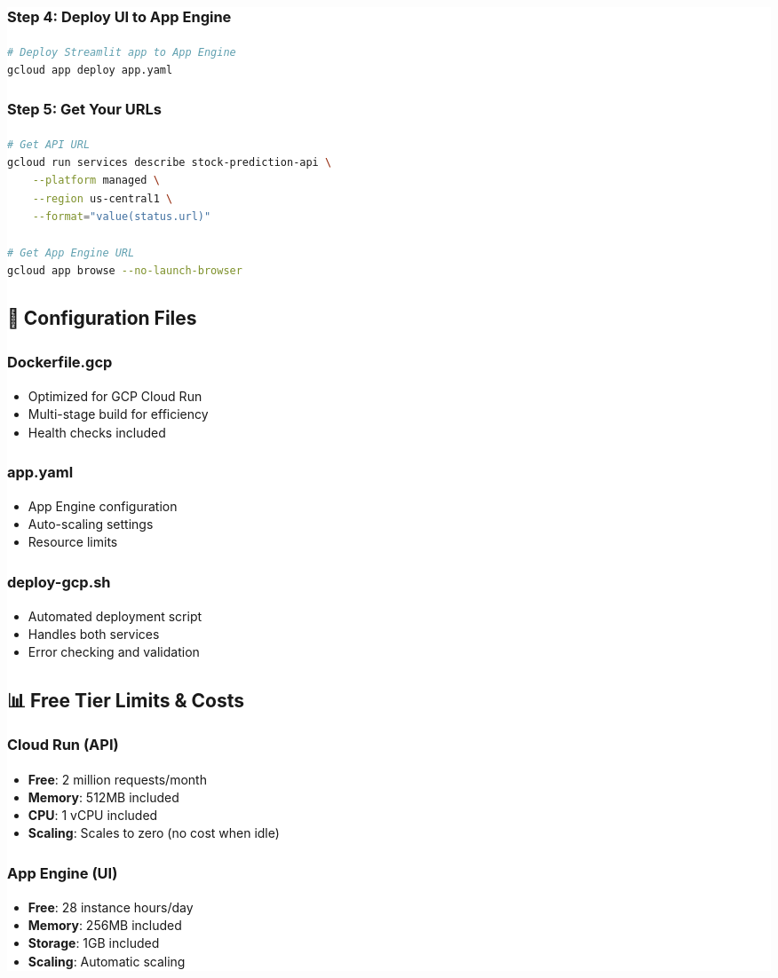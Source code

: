 ### **Step 4: Deploy UI to App Engine**
```bash
# Deploy Streamlit app to App Engine
gcloud app deploy app.yaml
```

### **Step 5: Get Your URLs**
```bash
# Get API URL
gcloud run services describe stock-prediction-api \
    --platform managed \
    --region us-central1 \
    --format="value(status.url)"

# Get App Engine URL
gcloud app browse --no-launch-browser
```

## 🔧 **Configuration Files**

### **Dockerfile.gcp**
- Optimized for GCP Cloud Run
- Multi-stage build for efficiency
- Health checks included

### **app.yaml**
- App Engine configuration
- Auto-scaling settings
- Resource limits

### **deploy-gcp.sh**
- Automated deployment script
- Handles both services
- Error checking and validation

## 📊 **Free Tier Limits & Costs**

### **Cloud Run (API)**
- **Free**: 2 million requests/month
- **Memory**: 512MB included
- **CPU**: 1 vCPU included
- **Scaling**: Scales to zero (no cost when idle)

### **App Engine (UI)**
- **Free**: 28 instance hours/day
- **Memory**: 256MB included
- **Storage**: 1GB included
- **Scaling**: Automatic scaling
